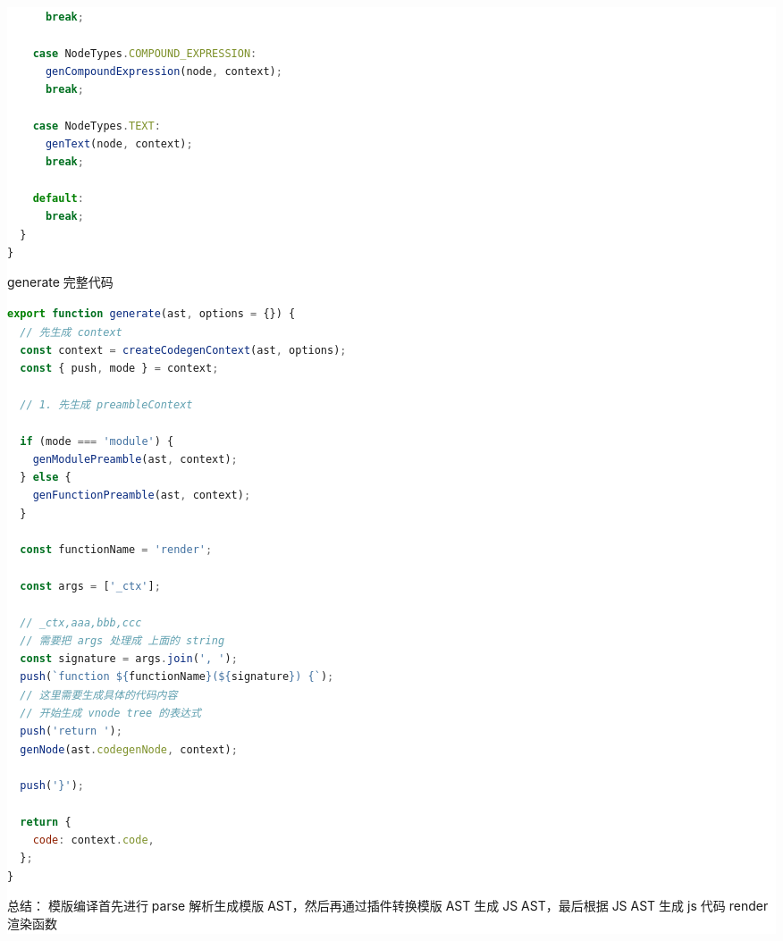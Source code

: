 ```js
      break;

    case NodeTypes.COMPOUND_EXPRESSION:
      genCompoundExpression(node, context);
      break;

    case NodeTypes.TEXT:
      genText(node, context);
      break;

    default:
      break;
  }
}
```

generate 完整代码

```js
export function generate(ast, options = {}) {
  // 先生成 context
  const context = createCodegenContext(ast, options);
  const { push, mode } = context;

  // 1. 先生成 preambleContext

  if (mode === 'module') {
    genModulePreamble(ast, context);
  } else {
    genFunctionPreamble(ast, context);
  }

  const functionName = 'render';

  const args = ['_ctx'];

  // _ctx,aaa,bbb,ccc
  // 需要把 args 处理成 上面的 string
  const signature = args.join(', ');
  push(`function ${functionName}(${signature}) {`);
  // 这里需要生成具体的代码内容
  // 开始生成 vnode tree 的表达式
  push('return ');
  genNode(ast.codegenNode, context);

  push('}');

  return {
    code: context.code,
  };
}
```

总结： 模版编译首先进行 parse 解析生成模版 AST，然后再通过插件转换模版 AST 生成 JS AST，最后根据 JS AST 生成 js 代码 render 渲染函数
